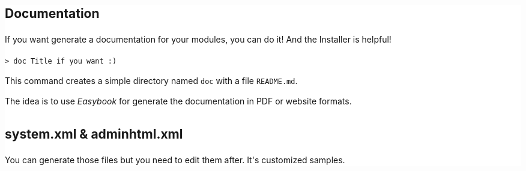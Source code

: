 ## Documentation

If you want generate a documentation for your modules, you can do it! And the Installer is helpful!

    > doc Title if you want :)

This command creates a simple directory named `doc` with a file `README.md`.

The idea is to use _Easybook_ for generate the documentation in PDF or website formats.

## system.xml & adminhtml.xml

You can generate those files but you need to edit them after.
It's customized samples.


